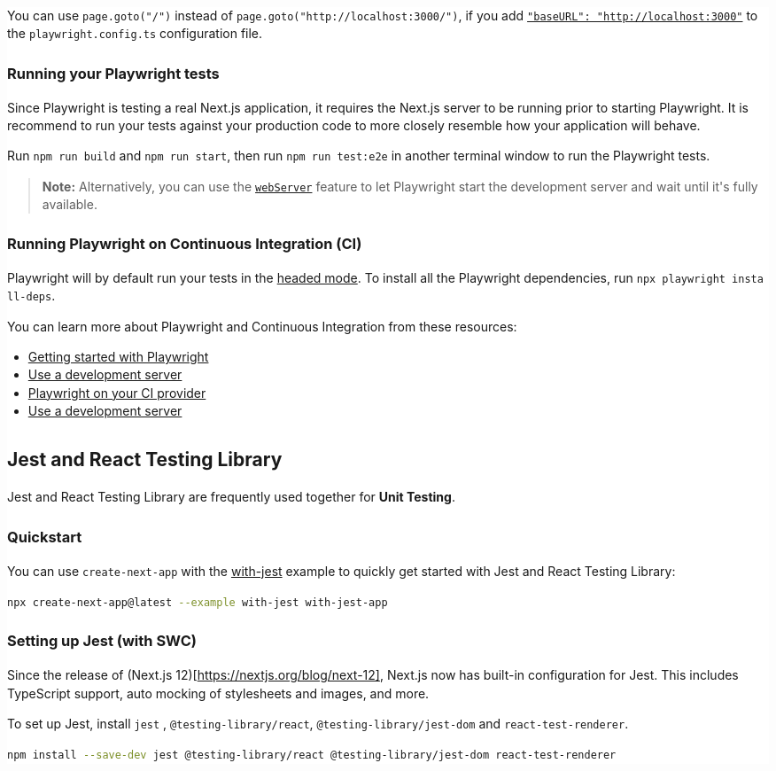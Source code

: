 You can use `page.goto("/")` instead of `page.goto("http://localhost:3000/")`, if you add [`"baseURL": "http://localhost:3000"`](https://playwright.dev/docs/api/class-testoptions#test-options-base-url) to the `playwright.config.ts` configuration file.

### Running your Playwright tests

Since Playwright is testing a real Next.js application, it requires the Next.js server to be running prior to starting Playwright. It is recommend to run your tests against your production code to more closely resemble how your application will behave.

Run `npm run build` and `npm run start`, then run `npm run test:e2e` in another terminal window to run the Playwright tests.

> **Note:** Alternatively, you can use the [`webServer`](https://playwright.dev/docs/test-advanced#launching-a-development-web-server-during-the-tests) feature to let Playwright start the development server and wait until it's fully available.

### Running Playwright on Continuous Integration (CI)

Playwright will by default run your tests in the [headed mode](https://playwright.dev/docs/ci). To install all the Playwright dependencies, run `npx playwright install-deps`.

You can learn more about Playwright and Continuous Integration from these resources:

- [Getting started with Playwright](https://playwright.dev/docs/intro)
- [Use a development server](https://playwright.dev/docs/test-advanced#launching-a-development-web-server-during-the-tests)
- [Playwright on your CI provider](https://playwright.dev/docs/ci)
- [Use a development server](https://playwright.dev/docs/test-advanced#launching-a-development-web-server-during-the-tests)

## Jest and React Testing Library

Jest and React Testing Library are frequently used together for **Unit Testing**.

### Quickstart

You can use `create-next-app` with the [with-jest](https://github.com/vercel/next.js/tree/canary/examples/with-jest) example to quickly get started with Jest and React Testing Library:

```bash
npx create-next-app@latest --example with-jest with-jest-app
```

### Setting up Jest (with SWC)

Since the release of (Next.js 12)[https://nextjs.org/blog/next-12], Next.js now has built-in configuration for Jest. This includes TypeScript support, auto mocking of stylesheets and images, and more.

To set up Jest, install `jest` , `@testing-library/react`, `@testing-library/jest-dom` and `react-test-renderer`.

```bash
npm install --save-dev jest @testing-library/react @testing-library/jest-dom react-test-renderer
```
